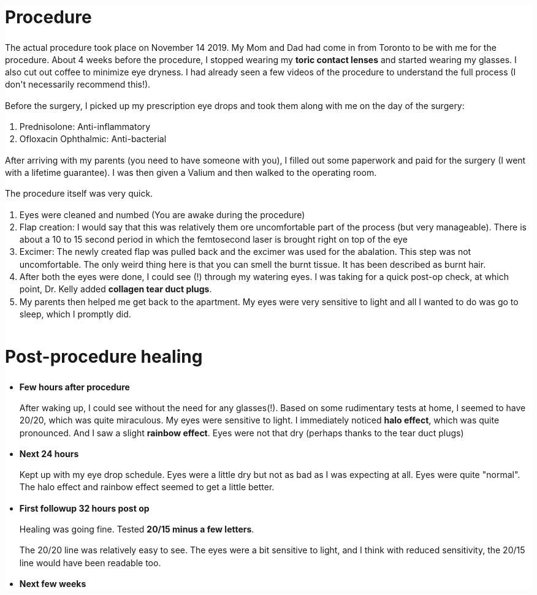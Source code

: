 


# Procedure

The actual procedure took place on November 14 2019. My Mom and Dad had come in from Toronto to be with me for the procedure. About 4 weeks before the procedure, I stopped wearing my **toric contact lenses** and started wearing my glasses. I also cut out coffee to minimize eye dryness. I had already seen a few videos of the procedure to understand the full process (I don't necessarily recommend this!). 

Before the surgery, I picked up my prescription eye drops and took them along with me on the day of the surgery:
1. Prednisolone: Anti-inflammatory 
2. Ofloxacin Ophthalmic: Anti-bacterial

After arriving with my parents (you need to have someone with you), I filled out some paperwork and paid for the surgery (I went with a lifetime guarantee). I was then given a Valium and then walked to the operating room. 

The procedure itself was very quick. 
1. Eyes were cleaned and numbed (You are awake during the procedure)
2. Flap creation: I would say that this was relatively them ore uncomfortable part of the process (but very manageable). There is about a 10 to 15 second period in which the femtosecond laser is brought right on top of the eye
3. Excimer: The newly created flap was pulled back and the excimer was used for the abalation. This step was not uncomfortable. The only weird thing here is that you can smell the burnt tissue. It has been described as burnt hair. 
4. After both the eyes were done, I could see (!) through my watering eyes. I was taking for a quick post-op check, at which point, Dr. Kelly added **collagen tear duct plugs**. 
5. My parents then helped me get back to the apartment. My eyes were very sensitive to light and all I wanted to do was go to sleep, which I promptly did. 

# Post-procedure healing

* **Few hours after procedure**

    After waking up, I could see without the need for any glasses(!). Based on some rudimentary tests at home, I seemed to have 20/20, which was quite miraculous. My eyes were sensitive to light. I immediately noticed **halo effect**, which was quite pronounced. And I saw a slight **rainbow effect**. Eyes were not that dry (perhaps thanks to the tear duct plugs)
    
* **Next 24 hours**

    Kept up with my eye drop schedule. Eyes were a little dry but not as bad as I was expecting at all. Eyes were quite "normal". The halo effect and rainbow effect seemed to get a little better. 
    
* **First followup 32 hours post op**

    Healing was going fine. Tested **20/15 minus a few letters**. 
    
    The 20/20 line was relatively easy to see. The eyes were a bit sensitive to light, and I think with reduced sensitivity, the 20/15 line would have been readable too. 
    
* **Next few weeks**
